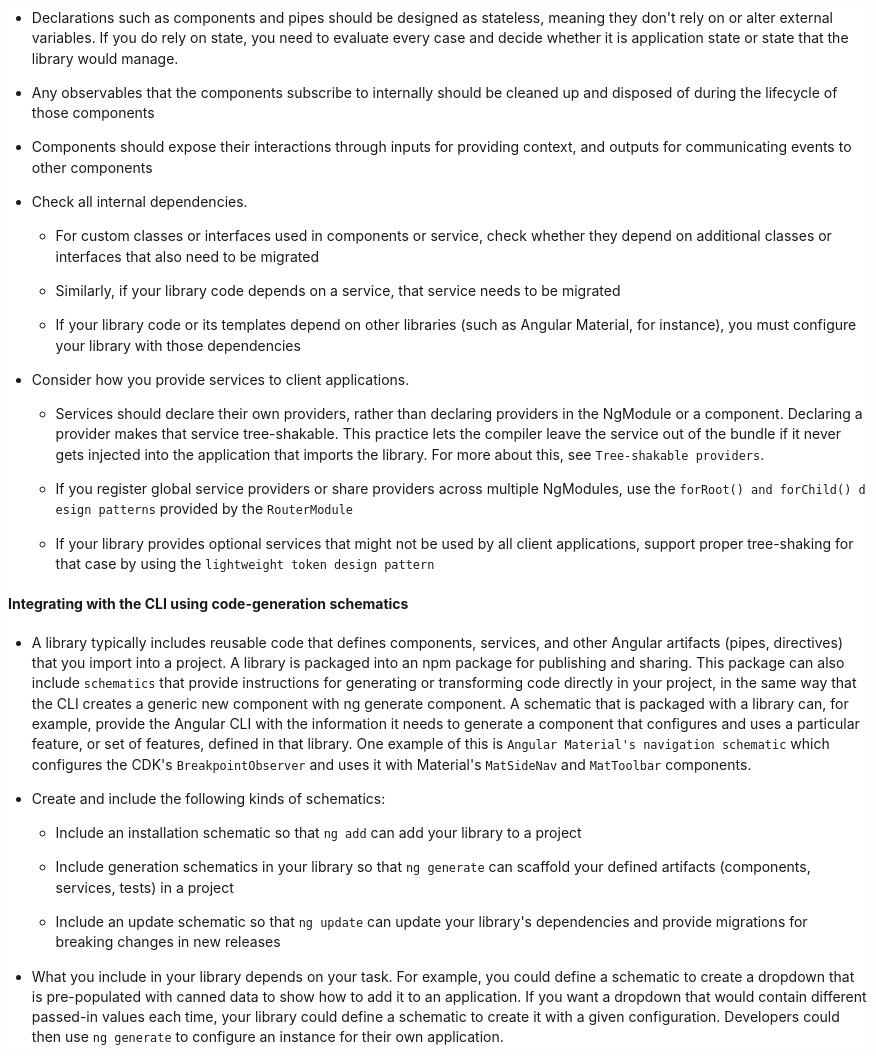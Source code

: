   - Declarations such as components and pipes should be designed as stateless, meaning they don't rely on or alter external variables. If you do rely on state, you need to evaluate every case and decide whether it is application state or state that the library would manage.

  - Any observables that the components subscribe to internally should be cleaned up and disposed of during the lifecycle of those components

  - Components should expose their interactions through inputs for providing context, and outputs for communicating events to other components

  - Check all internal dependencies.

    - For custom classes or interfaces used in components or service, check whether they depend on additional classes or interfaces that also need to be migrated

    - Similarly, if your library code depends on a service, that service needs to be migrated

    - If your library code or its templates depend on other libraries (such as Angular Material, for instance), you must configure your library with those dependencies

  - Consider how you provide services to client applications.

    - Services should declare their own providers, rather than declaring providers in the NgModule or a component. Declaring a provider makes that service tree-shakable. This practice lets the compiler leave the service out of the bundle if it never gets injected into the application that imports the library. For more about this, see `Tree-shakable providers`.

    - If you register global service providers or share providers across multiple NgModules, use the `forRoot() and forChild() design patterns` provided by the `RouterModule`

    - If your library provides optional services that might not be used by all client applications, support proper tree-shaking for that case by using the `lightweight token design pattern`

#### Integrating with the CLI using code-generation schematics

- A library typically includes reusable code that defines components, services, and other Angular artifacts (pipes, directives) that you import into a project. A library is packaged into an npm package for publishing and sharing. This package can also include `schematics` that provide instructions for generating or transforming code directly in your project, in the same way that the CLI creates a generic new component with ng generate component. A schematic that is packaged with a library can, for example, provide the Angular CLI with the information it needs to generate a component that configures and uses a particular feature, or set of features, defined in that library. One example of this is `Angular Material's navigation schematic` which configures the CDK's `BreakpointObserver` and uses it with Material's `MatSideNav` and `MatToolbar` components.

- Create and include the following kinds of schematics:

  - Include an installation schematic so that `ng add` can add your library to a project

  - Include generation schematics in your library so that `ng generate` can scaffold your defined artifacts (components, services, tests) in a project

  - Include an update schematic so that `ng update` can update your library's dependencies and provide migrations for breaking changes in new releases

- What you include in your library depends on your task. For example, you could define a schematic to create a dropdown that is pre-populated with canned data to show how to add it to an application. If you want a dropdown that would contain different passed-in values each time, your library could define a schematic to create it with a given configuration. Developers could then use `ng generate` to configure an instance for their own application.
